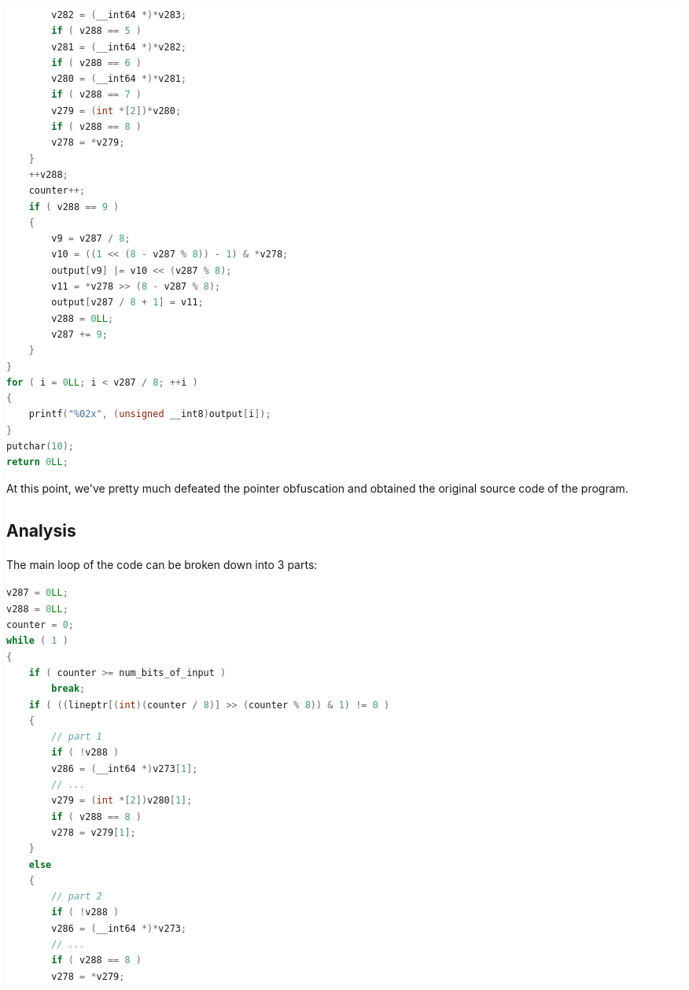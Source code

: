```c
        v282 = (__int64 *)*v283;
        if ( v288 == 5 )
        v281 = (__int64 *)*v282;
        if ( v288 == 6 )
        v280 = (__int64 *)*v281;
        if ( v288 == 7 )
        v279 = (int *[2])*v280;
        if ( v288 == 8 )
        v278 = *v279;
    }
    ++v288;
    counter++;
    if ( v288 == 9 )
    {
        v9 = v287 / 8;
        v10 = ((1 << (8 - v287 % 8)) - 1) & *v278;
        output[v9] |= v10 << (v287 % 8);
        v11 = *v278 >> (8 - v287 % 8);
        output[v287 / 8 + 1] = v11;
        v288 = 0LL;
        v287 += 9;
    }
}
for ( i = 0LL; i < v287 / 8; ++i )
{
    printf("%02x", (unsigned __int8)output[i]);
}
putchar(10);
return 0LL;
```

At this point, we've pretty much defeated the pointer obfuscation and obtained the original source code of the program.

## Analysis

The main loop of the code can be broken down into 3 parts:
```c
v287 = 0LL;
v288 = 0LL;
counter = 0;
while ( 1 )
{
    if ( counter >= num_bits_of_input )
        break;
    if ( ((lineptr[(int)(counter / 8)] >> (counter % 8)) & 1) != 0 )
    {
        // part 1
        if ( !v288 )
        v286 = (__int64 *)v273[1];
        // ...
        v279 = (int *[2])v280[1];
        if ( v288 == 8 )
        v278 = v279[1];
    }
    else
    {
        // part 2
        if ( !v288 )
        v286 = (__int64 *)*v273;
        // ...
        if ( v288 == 8 )
        v278 = *v279;
```
